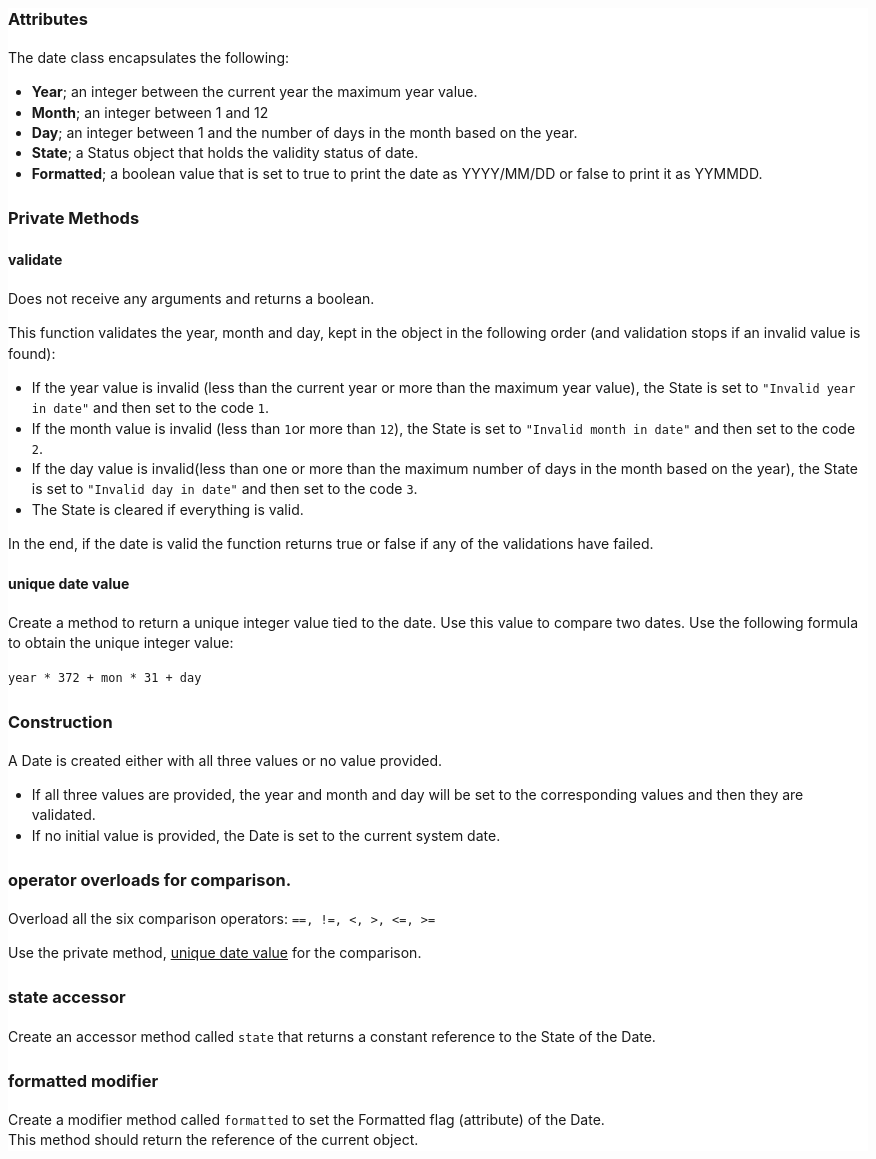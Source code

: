 ### Attributes
The date class encapsulates the following:
- **Year**; an integer between the current year the maximum year value.
- **Month**; an integer between 1 and 12
- **Day**; an integer between 1 and the number of days in the month based on the year. 
- **State**; a Status object that holds the validity status of date.
- **Formatted**; a boolean value that is set to true to print the date as YYYY/MM/DD or false to print it as YYMMDD.

### Private Methods

#### validate
Does not receive any arguments and returns a boolean.

This function validates the year, month and day, kept in the object in the following order (and validation stops if an invalid value is found):
- If the year value is invalid (less than the current year or more than the maximum year value),  the State is set to `"Invalid year in date"` and then set to the code `1`.
- If the month value is invalid (less than `1`or more than `12`), the State is set to `"Invalid month in date"` and then set to the code `2`.
- If the day value is invalid(less than one or more than the maximum number of days in the month based on the year), the State is set to `"Invalid day in date"` and then set to the code `3`.
- The State is cleared if everything is valid.

In the end, if the date is valid the function returns true or false if any of the validations have failed.

#### unique date value
Create a method to return a unique integer value tied to the date. Use this value to compare two dates.
Use the following formula to obtain the unique integer value:
```text
year * 372 + mon * 31 + day
```

### Construction
A Date is created either with all three values or no value provided.
- If all three values are provided, the year and month and day will be set to the corresponding values and then they are validated.
- If no initial value is provided, the Date is set to the current system date.

### operator overloads for comparison.
Overload all the six comparison operators: `==, !=, <, >, <=, >=`

Use the private method, [unique date value](#unique-date-value) for the comparison.

### state accessor
Create an accessor method called `state` that returns a constant reference to the State of the Date.

### formatted modifier
Create a modifier method called `formatted` to set the Formatted flag (attribute) of the Date.<br />This method should return the reference of the current object.
